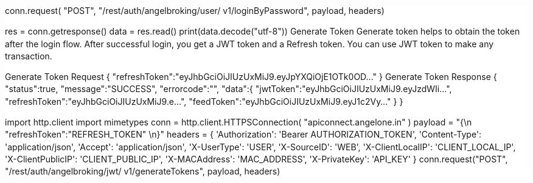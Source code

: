 conn.request(
    "POST", 
    "/rest/auth/angelbroking/user/
    v1/loginByPassword",
     payload,
     headers)

res = conn.getresponse()
data = res.read()
print(data.decode("utf-8"))
Generate Token
Generate token helps to obtain the token after the login flow. After successful login, you get a JWT token and a Refresh token. You can use JWT token to make any transaction.

Generate Token Request
{
"refreshToken":"eyJhbGciOiJIUzUxMiJ9.eyJpYXQiOjE1OTk0OD..."
}
Generate Token Response
{
"status":true,
"message":"SUCCESS",
"errorcode":"",
"data":{
"jwtToken":"eyJhbGciOiJIUzUxMiJ9.eyJzdWIi...",
"refreshToken":"eyJhbGciOiJIUzUxMiJ9.e...",
"feedToken":"eyJhbGciOiJIUzUxMiJ9.eyJ1c2Vy…"
  }
}

import http.client
import mimetypes
conn = http.client.HTTPSConnection(
    "apiconnect.angelone.in"
    )
payload = "{\n
    \"refreshToken\":\"REFRESH_TOKEN\"
    \n}"
headers = {
    'Authorization': 'Bearer AUTHORIZATION_TOKEN',
    'Content-Type': 'application/json',
    'Accept': 'application/json',
    'X-UserType': 'USER',
    'X-SourceID': 'WEB',
    'X-ClientLocalIP': 'CLIENT_LOCAL_IP',
    'X-ClientPublicIP': 'CLIENT_PUBLIC_IP',
    'X-MACAddress': 'MAC_ADDRESS',
    'X-PrivateKey': 'API_KEY'
  }
conn.request("POST",
 "/rest/auth/angelbroking/jwt/
 v1/generateTokens",
  payload,
  headers)
